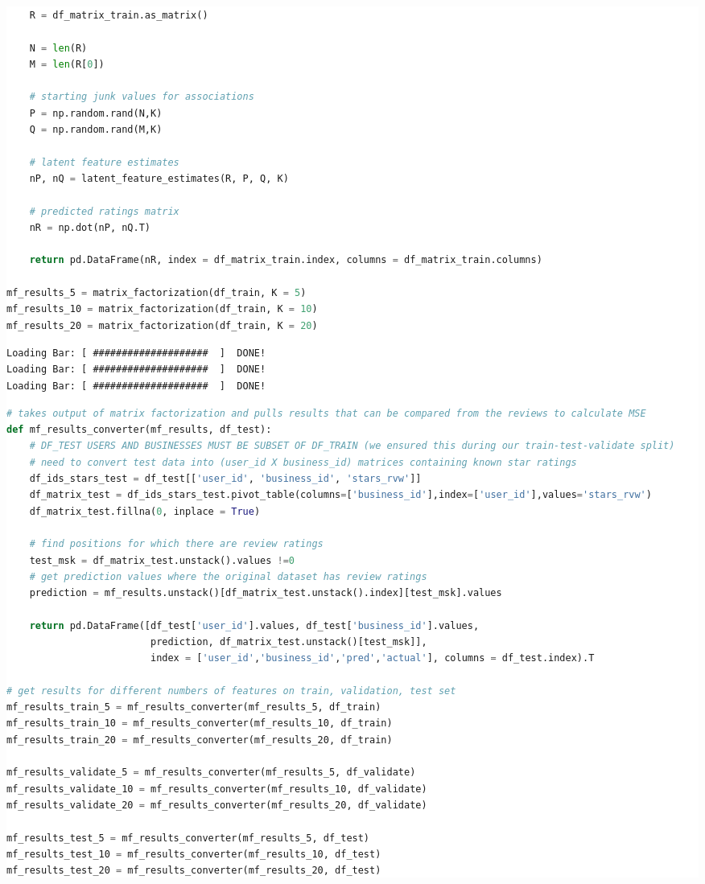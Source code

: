 ```python
    R = df_matrix_train.as_matrix()

    N = len(R)
    M = len(R[0])
    
    # starting junk values for associations
    P = np.random.rand(N,K)
    Q = np.random.rand(M,K)

    # latent feature estimates
    nP, nQ = latent_feature_estimates(R, P, Q, K)

    # predicted ratings matrix
    nR = np.dot(nP, nQ.T)

    return pd.DataFrame(nR, index = df_matrix_train.index, columns = df_matrix_train.columns)
    
mf_results_5 = matrix_factorization(df_train, K = 5)
mf_results_10 = matrix_factorization(df_train, K = 10)
mf_results_20 = matrix_factorization(df_train, K = 20)
```


    Loading Bar: [ ####################  ]  DONE!
    Loading Bar: [ ####################  ]  DONE!
    Loading Bar: [ ####################  ]  DONE!
    



```python
# takes output of matrix factorization and pulls results that can be compared from the reviews to calculate MSE
def mf_results_converter(mf_results, df_test):    
    # DF_TEST USERS AND BUSINESSES MUST BE SUBSET OF DF_TRAIN (we ensured this during our train-test-validate split)
    # need to convert test data into (user_id X business_id) matrices containing known star ratings
    df_ids_stars_test = df_test[['user_id', 'business_id', 'stars_rvw']]
    df_matrix_test = df_ids_stars_test.pivot_table(columns=['business_id'],index=['user_id'],values='stars_rvw')
    df_matrix_test.fillna(0, inplace = True)
    
    # find positions for which there are review ratings
    test_msk = df_matrix_test.unstack().values !=0
    # get prediction values where the original dataset has review ratings
    prediction = mf_results.unstack()[df_matrix_test.unstack().index][test_msk].values
    
    return pd.DataFrame([df_test['user_id'].values, df_test['business_id'].values, 
                         prediction, df_matrix_test.unstack()[test_msk]],
                         index = ['user_id','business_id','pred','actual'], columns = df_test.index).T

# get results for different numbers of features on train, validation, test set
mf_results_train_5 = mf_results_converter(mf_results_5, df_train)
mf_results_train_10 = mf_results_converter(mf_results_10, df_train)
mf_results_train_20 = mf_results_converter(mf_results_20, df_train)

mf_results_validate_5 = mf_results_converter(mf_results_5, df_validate)
mf_results_validate_10 = mf_results_converter(mf_results_10, df_validate)
mf_results_validate_20 = mf_results_converter(mf_results_20, df_validate)

mf_results_test_5 = mf_results_converter(mf_results_5, df_test)
mf_results_test_10 = mf_results_converter(mf_results_10, df_test)
mf_results_test_20 = mf_results_converter(mf_results_20, df_test)
```
